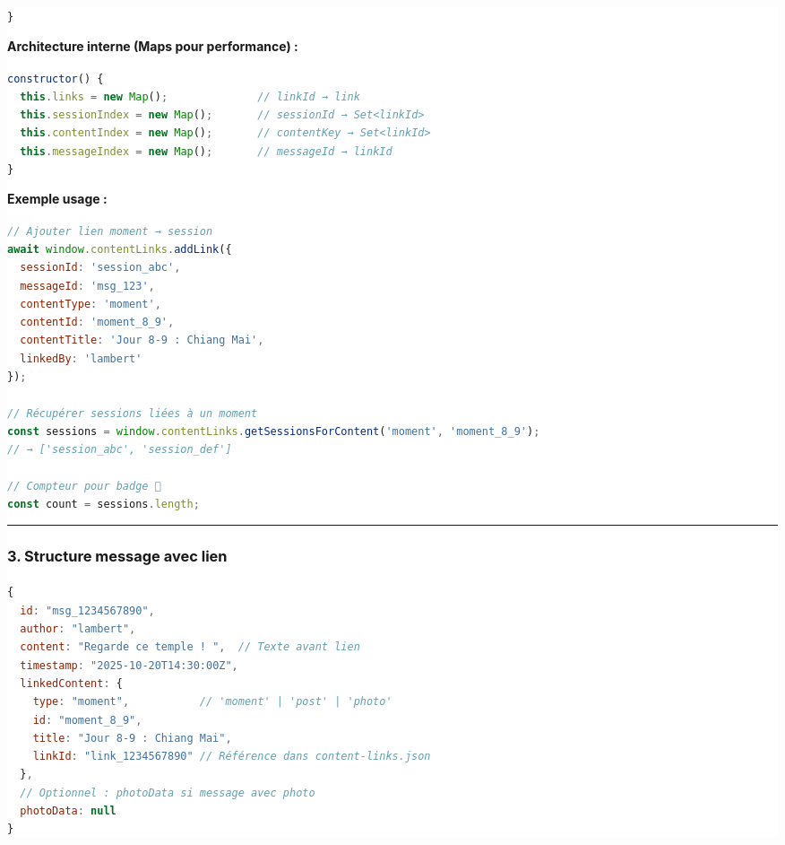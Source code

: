 ```javascript
}
```

**Architecture interne (Maps pour performance) :**
```javascript
constructor() {
  this.links = new Map();              // linkId → link
  this.sessionIndex = new Map();       // sessionId → Set<linkId>
  this.contentIndex = new Map();       // contentKey → Set<linkId>
  this.messageIndex = new Map();       // messageId → linkId
}
```

**Exemple usage :**
```javascript
// Ajouter lien moment → session
await window.contentLinks.addLink({
  sessionId: 'session_abc',
  messageId: 'msg_123',
  contentType: 'moment',
  contentId: 'moment_8_9',
  contentTitle: 'Jour 8-9 : Chiang Mai',
  linkedBy: 'lambert'
});

// Récupérer sessions liées à un moment
const sessions = window.contentLinks.getSessionsForContent('moment', 'moment_8_9');
// → ['session_abc', 'session_def']

// Compteur pour badge 💬
const count = sessions.length;
```

---

### 3. Structure message avec lien

```javascript
{
  id: "msg_1234567890",
  author: "lambert",
  content: "Regarde ce temple ! ",  // Texte avant lien
  timestamp: "2025-10-20T14:30:00Z",
  linkedContent: {
    type: "moment",           // 'moment' | 'post' | 'photo'
    id: "moment_8_9",
    title: "Jour 8-9 : Chiang Mai",
    linkId: "link_1234567890" // Référence dans content-links.json
  },
  // Optionnel : photoData si message avec photo
  photoData: null
}
```
